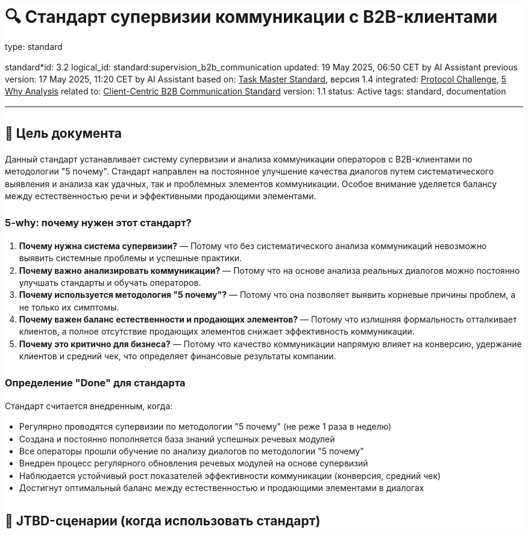 # 🔍 Стандарт супервизии коммуникации с B2B-клиентами

type: standard

standard*id: 3.2
logical_id: standard:supervision_b2b_communication
updated: 19 May 2025, 06:50 CET by AI Assistant
previous version: 17 May 2025, 11:20 CET by AI Assistant
based on: [Task Master Standard](abstract://standard:task_master_standard), версия 1.4
integrated: [Protocol Challenge](abstract://standard:protocol_challenge), [5 Why Analysis](abstract://standard:5why_analysis)
related to: [Client-Centric B2B Communication Standard](abstract://standard:3_1*🤝*стандарт*клиентоцентричной*коммуникации,*основанной*на*страхах*и*желаниях)
version: 1.1
status: Active
tags: standard, documentation



---

## 🎯 Цель документа

Данный стандарт устанавливает систему супервизии и анализа коммуникации операторов с B2B-клиентами по методологии "5 почему". Стандарт направлен на постоянное улучшение качества диалогов путем систематического выявления и анализа как удачных, так и проблемных элементов коммуникации. Особое внимание уделяется балансу между естественностью речи и эффективными продающими элементами.

### 5-why: почему нужен этот стандарт?

1. **Почему нужна система супервизии?** — Потому что без систематического анализа коммуникаций невозможно выявить системные проблемы и успешные практики.
2. **Почему важно анализировать коммуникации?** — Потому что на основе анализа реальных диалогов можно постоянно улучшать стандарты и обучать операторов.
3. **Почему используется методология "5 почему"?** — Потому что она позволяет выявить корневые причины проблем, а не только их симптомы.
4. **Почему важен баланс естественности и продающих элементов?** — Потому что излишняя формальность отталкивает клиентов, а полное отсутствие продающих элементов снижает эффективность коммуникации.
5. **Почему это критично для бизнеса?** — Потому что качество коммуникации напрямую влияет на конверсию, удержание клиентов и средний чек, что определяет финансовые результаты компании.

### Определение "Done" для стандарта

Стандарт считается внедренным, когда:

- Регулярно проводятся супервизии по методологии "5 почему" (не реже 1 раза в неделю)
- Создана и постоянно пополняется база знаний успешных речевых модулей
- Все операторы прошли обучение по анализу диалогов по методологии "5 почему"
- Внедрен процесс регулярного обновления речевых модулей на основе супервизий
- Наблюдается устойчивый рост показателей эффективности коммуникации (конверсия, средний чек)
- Достигнут оптимальный баланс между естественностью и продающими элементами в диалогах

## 💼 JTBD-сценарии (когда использовать стандарт)
